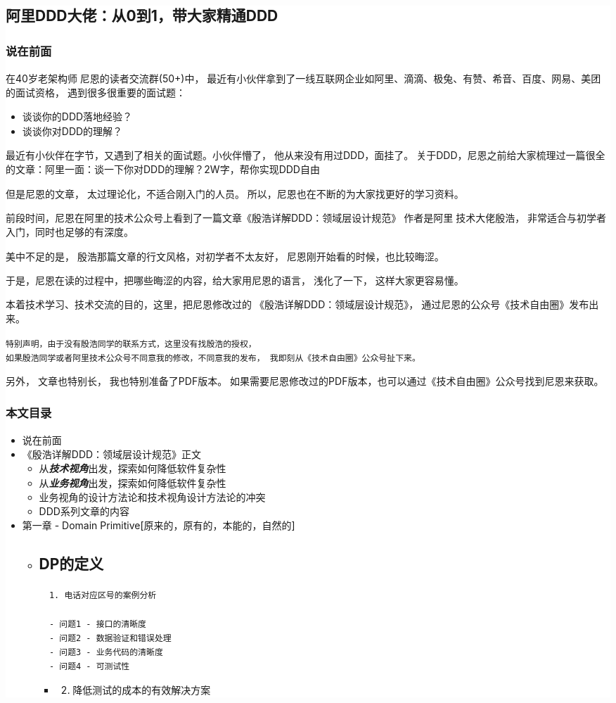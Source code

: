 ## 阿里DDD大佬：从0到1，带大家精通DDD

### 说在前面

在40岁老架构师 尼恩的读者交流群(50+)中，
最近有小伙伴拿到了一线互联网企业如阿里、滴滴、极兔、有赞、希音、百度、网易、美团的面试资格，
遇到很多很重要的面试题：

- 谈谈你的DDD落地经验？
- 谈谈你对DDD的理解？

最近有小伙伴在字节，又遇到了相关的面试题。小伙伴懵了， 他从来没有用过DDD，面挂了。
关于DDD，尼恩之前给大家梳理过一篇很全的文章：阿里一面：谈一下你对DDD的理解？2W字，帮你实现DDD自由

但是尼恩的文章， 太过理论化，不适合刚入门的人员。
所以，尼恩也在不断的为大家找更好的学习资料。

前段时间，尼恩在阿里的技术公众号上看到了一篇文章《殷浩详解DDD：领域层设计规范》 作者是阿里 技术大佬殷浩，
非常适合与初学者入门，同时也足够的有深度。

美中不足的是， 殷浩那篇文章的行文风格，对初学者不太友好，
尼恩刚开始看的时候，也比较晦涩。

于是，尼恩在读的过程中，把哪些晦涩的内容，给大家用尼恩的语言，
浅化了一下， 这样大家更容易懂。

本着技术学习、技术交流的目的，这里，把尼恩修改过的 《殷浩详解DDD：领域层设计规范》，
通过尼恩的公众号《技术自由圈》发布出来。

```
特别声明，由于没有殷浩同学的联系方式，这里没有找殷浩的授权，
如果殷浩同学或者阿里技术公众号不同意我的修改，不同意我的发布， 我即刻从《技术自由圈》公众号扯下来。
```

另外， 文章也特别长， 我也特别准备了PDF版本。
如果需要尼恩修改过的PDF版本，也可以通过《技术自由圈》公众号找到尼恩来获取。

### 本文目录

- 说在前面
- 《殷浩详解DDD：领域层设计规范》正文
    - 从***技术视角***出发，探索如何降低软件复杂性
    - 从***业务视角***出发，探索如何降低软件复杂性
    - 业务视角的设计方法论和技术视角设计方法论的冲突
    - DDD系列文章的内容
- 第一章 - Domain Primitive[原来的，原有的，本能的，自然的]
    - DP的定义
      -
            1. 电话对应区号的案例分析

            - 问题1 - 接口的清晰度
            - 问题2 - 数据验证和错误处理
            - 问题3 - 业务代码的清晰度
            - 问题4 - 可测试性
        -
            2. 降低测试的成本的有效解决方案
